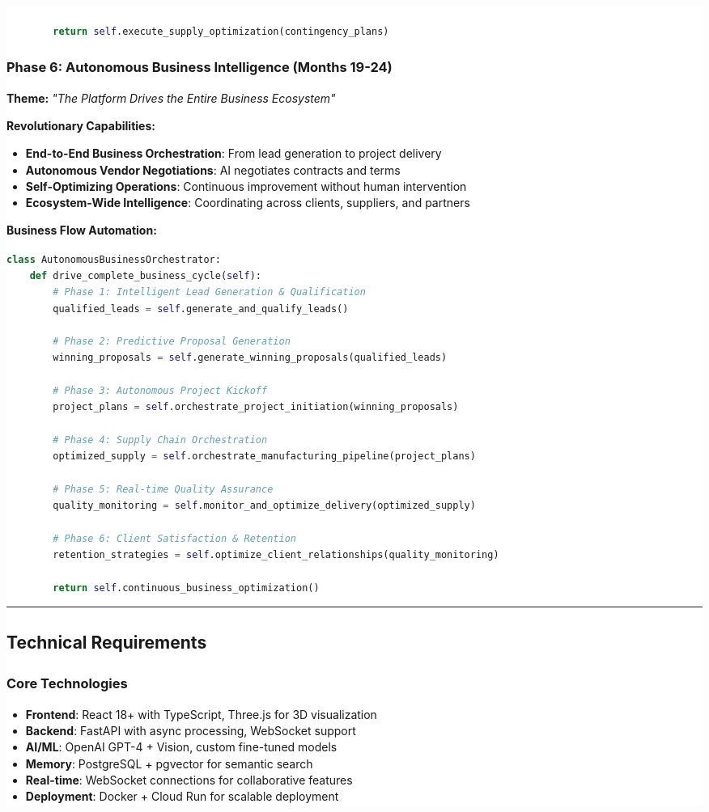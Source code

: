 ```python
        
        return self.execute_supply_optimization(contingency_plans)
```

### **Phase 6: Autonomous Business Intelligence (Months 19-24)**
**Theme:** *"The Platform Drives the Entire Business Ecosystem"*

**Revolutionary Capabilities:**
- **End-to-End Business Orchestration**: From lead generation to project delivery
- **Autonomous Vendor Negotiations**: AI negotiates contracts and terms
- **Self-Optimizing Operations**: Continuous improvement without human intervention
- **Ecosystem-Wide Intelligence**: Coordinating across clients, suppliers, and partners

**Business Flow Automation:**
```python
class AutonomousBusinessOrchestrator:
    def drive_complete_business_cycle(self):
        # Phase 1: Intelligent Lead Generation & Qualification
        qualified_leads = self.generate_and_qualify_leads()
        
        # Phase 2: Predictive Proposal Generation
        winning_proposals = self.generate_winning_proposals(qualified_leads)
        
        # Phase 3: Autonomous Project Kickoff
        project_plans = self.orchestrate_project_initiation(winning_proposals)
        
        # Phase 4: Supply Chain Orchestration
        optimized_supply = self.orchestrate_manufacturing_pipeline(project_plans)
        
        # Phase 5: Real-time Quality Assurance
        quality_monitoring = self.monitor_and_optimize_delivery(optimized_supply)
        
        # Phase 6: Client Satisfaction & Retention
        retention_strategies = self.optimize_client_relationships(quality_monitoring)
        
        return self.continuous_business_optimization()
```

---

## **Technical Requirements**

### **Core Technologies**
- **Frontend**: React 18+ with TypeScript, Three.js for 3D visualization
- **Backend**: FastAPI with async processing, WebSocket support
- **AI/ML**: OpenAI GPT-4 + Vision, custom fine-tuned models
- **Memory**: PostgreSQL + pgvector for semantic search
- **Real-time**: WebSocket connections for collaborative features
- **Deployment**: Docker + Cloud Run for scalable deployment

